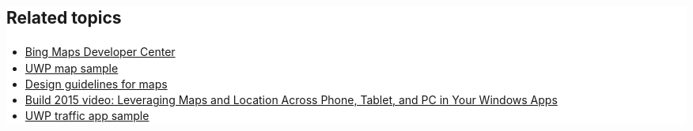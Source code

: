 ## Related topics

* [Bing Maps Developer Center](https://www.bingmapsportal.com/)
* [UWP map sample](http://go.microsoft.com/fwlink/p/?LinkId=619977)
* [Design guidelines for maps](https://msdn.microsoft.com/library/windows/apps/dn596102)
* [Build 2015 video: Leveraging Maps and Location Across Phone, Tablet, and PC in Your Windows Apps](https://channel9.msdn.com/Events/Build/2015/2-757)
* [UWP traffic app sample](http://go.microsoft.com/fwlink/p/?LinkId=619982)
